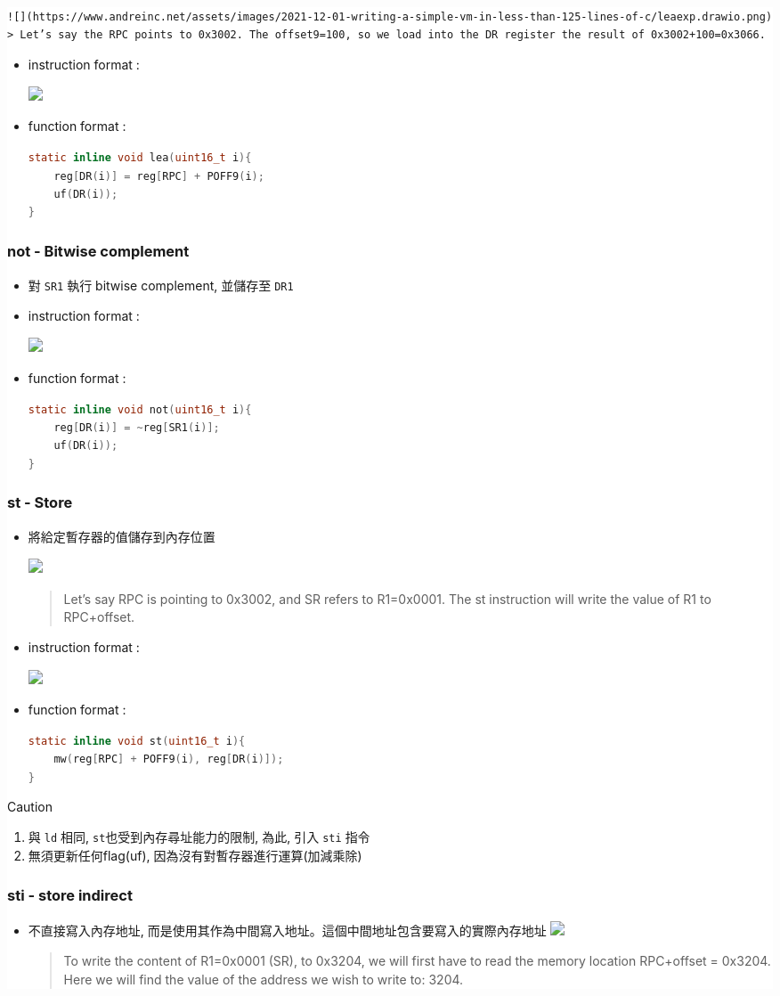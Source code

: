 	![](https://www.andreinc.net/assets/images/2021-12-01-writing-a-simple-vm-in-less-than-125-lines-of-c/leaexp.drawio.png)
	> Let’s say the RPC points to 0x3002. The offset9=100, so we load into the DR register the result of 0x3002+100=0x3066.

* instruction format :
	
	![](https://www.andreinc.net/assets/images/2021-12-01-writing-a-simple-vm-in-less-than-125-lines-of-c/lea.drawio.png)

* function format : 
	```c
	static inline void lea(uint16_t i){
		reg[DR(i)] = reg[RPC] + POFF9(i);
		uf(DR(i));
	}
	```
### not - Bitwise complement
* 對 `SR1` 執行 bitwise complement, 並儲存至 `DR1`
* instruction format : 
	
	![](https://www.andreinc.net/assets/images/2021-12-01-writing-a-simple-vm-in-less-than-125-lines-of-c/not.drawio.png)
* function format :
	```c
	static inline void not(uint16_t i){
		reg[DR(i)] = ~reg[SR1(i)];
		uf(DR(i));
	}
	```
### st - Store
* 將給定暫存器的值儲存到內存位置

	![](https://www.andreinc.net/assets/images/2021-12-01-writing-a-simple-vm-in-less-than-125-lines-of-c/stexp.drawio.png)
	>Let’s say RPC is pointing to 0x3002, and SR refers to R1=0x0001. The st instruction will write the value of R1 to RPC+offset.

* instruction format :
	
	![](https://www.andreinc.net/assets/images/2021-12-01-writing-a-simple-vm-in-less-than-125-lines-of-c/st.drawio.png)

* function format : 
	```c
	static inline void st(uint16_t i){
		mw(reg[RPC] + POFF9(i), reg[DR(i)]);
	}
	```
>[!CAUTION]
>1. 與 `ld` 相同, `st`也受到內存尋址能力的限制, 為此, 引入 `sti` 指令
>2. 無須更新任何flag(uf), 因為沒有對暫存器進行運算(加減乘除)

### sti - store indirect
* 不直接寫入內存地址, 而是使用其作為中間寫入地址。這個中間地址包含要寫入的實際內存地址
	![](https://www.andreinc.net/assets/images/2021-12-01-writing-a-simple-vm-in-less-than-125-lines-of-c/stiexp.drawio.png)
	> To write the content of R1=0x0001 (SR), to 0x3204, we will first have to read the memory location RPC+offset = 0x3204. Here we will find the value of the address we wish to write to: 3204.
